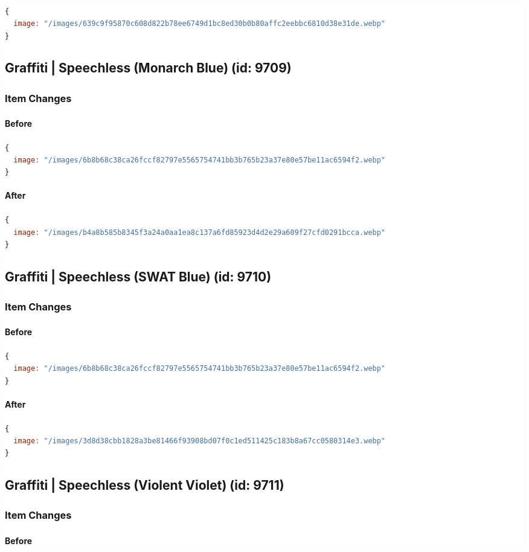 ```javascript
{
  image: "/images/639c9f95870c608d822b78ee6749d1bc8ed30b0b80affc2eebbc6810d38e31de.webp"
}
```



## Graffiti | Speechless (Monarch Blue) (id: 9709)

### Item Changes

#### Before

```javascript
{
  image: "/images/6b8b68c38ca26fccf82797e5565754741bb3b765b23a37e80e57be11ac6594f2.webp"
}
```
#### After

```javascript
{
  image: "/images/b4a8b585b8345f3a24a0aa1ea8c137a6fd85923d4d2e29a609f27cfd0291bcca.webp"
}
```



## Graffiti | Speechless (SWAT Blue) (id: 9710)

### Item Changes

#### Before

```javascript
{
  image: "/images/6b8b68c38ca26fccf82797e5565754741bb3b765b23a37e80e57be11ac6594f2.webp"
}
```
#### After

```javascript
{
  image: "/images/3d8d38cbb1828a3be81466f93908bd07f0c1ed511425c183b8a67cc0580314e3.webp"
}
```



## Graffiti | Speechless (Violent Violet) (id: 9711)

### Item Changes

#### Before
